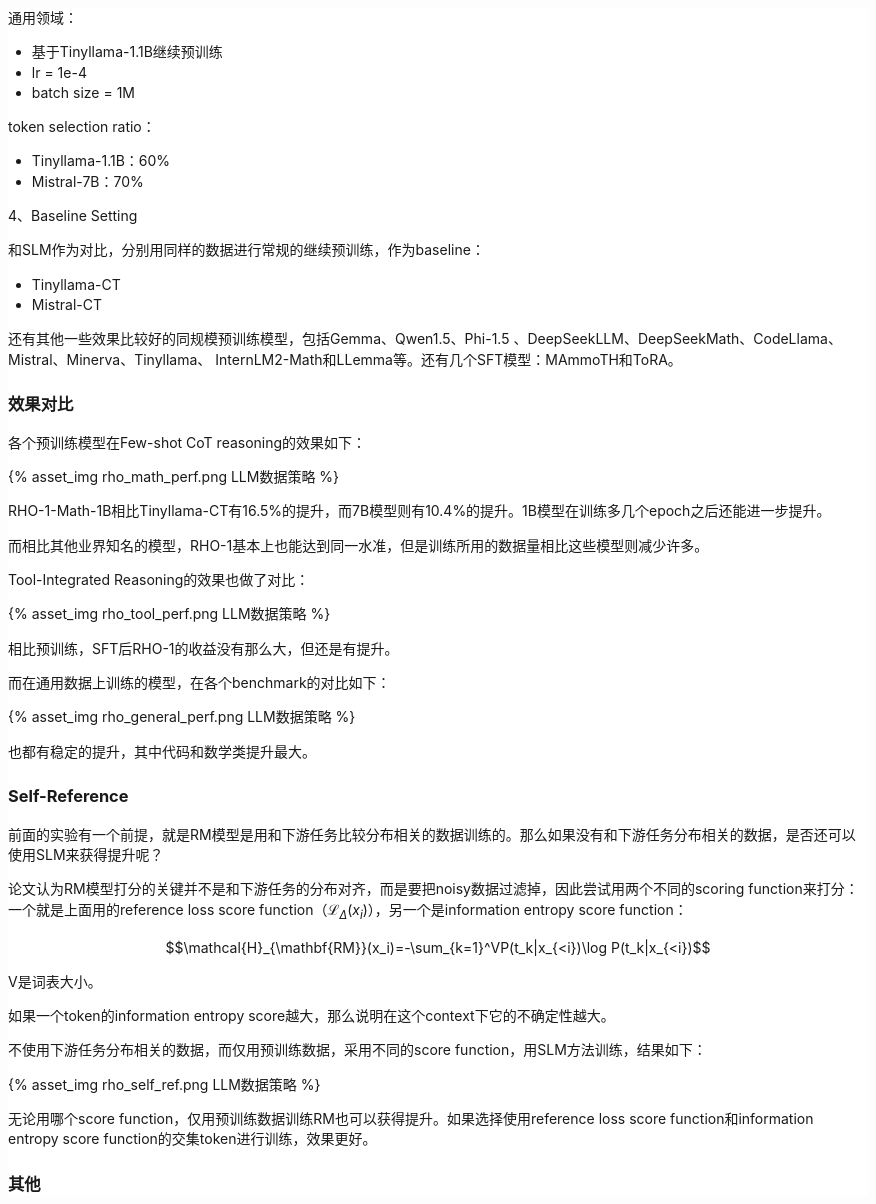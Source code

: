 通用领域：  
- 基于Tinyllama-1.1B继续预训练  
- lr = 1e-4  
- batch size = 1M  

token selection ratio：  
- Tinyllama-1.1B：60%  
- Mistral-7B：70%  

4、Baseline Setting  

和SLM作为对比，分别用同样的数据进行常规的继续预训练，作为baseline：  
- Tinyllama-CT  
- Mistral-CT  

还有其他一些效果比较好的同规模预训练模型，包括Gemma、Qwen1.5、Phi-1.5 、DeepSeekLLM、DeepSeekMath、CodeLlama、Mistral、Minerva、Tinyllama、 InternLM2-Math和LLemma等。还有几个SFT模型：MAmmoTH和ToRA。  

### 效果对比  

各个预训练模型在Few-shot CoT reasoning的效果如下：  

{% asset_img rho_math_perf.png LLM数据策略 %}  

RHO-1-Math-1B相比Tinyllama-CT有16.5%的提升，而7B模型则有10.4%的提升。1B模型在训练多几个epoch之后还能进一步提升。  

而相比其他业界知名的模型，RHO-1基本上也能达到同一水准，但是训练所用的数据量相比这些模型则减少许多。  

Tool-Integrated Reasoning的效果也做了对比：  

{% asset_img rho_tool_perf.png LLM数据策略 %}  

相比预训练，SFT后RHO-1的收益没有那么大，但还是有提升。  

而在通用数据上训练的模型，在各个benchmark的对比如下：  

{% asset_img rho_general_perf.png LLM数据策略 %}  

也都有稳定的提升，其中代码和数学类提升最大。  

### Self-Reference  

前面的实验有一个前提，就是RM模型是用和下游任务比较分布相关的数据训练的。那么如果没有和下游任务分布相关的数据，是否还可以使用SLM来获得提升呢？  

论文认为RM模型打分的关键并不是和下游任务的分布对齐，而是要把noisy数据过滤掉，因此尝试用两个不同的scoring function来打分：一个就是上面用的reference loss score function（$\mathcal{L}_\Delta(x_i)$），另一个是information entropy score function：  

$$\mathcal{H}_{\mathbf{RM}}(x_i)=-\sum_{k=1}^VP(t_k|x_{<i})\log P(t_k|x_{<i})$$  

V是词表大小。  

如果一个token的information entropy score越大，那么说明在这个context下它的不确定性越大。  

不使用下游任务分布相关的数据，而仅用预训练数据，采用不同的score function，用SLM方法训练，结果如下：  

{% asset_img rho_self_ref.png LLM数据策略 %}  

无论用哪个score function，仅用预训练数据训练RM也可以获得提升。如果选择使用reference loss score function和information entropy score function的交集token进行训练，效果更好。  

### 其他  
